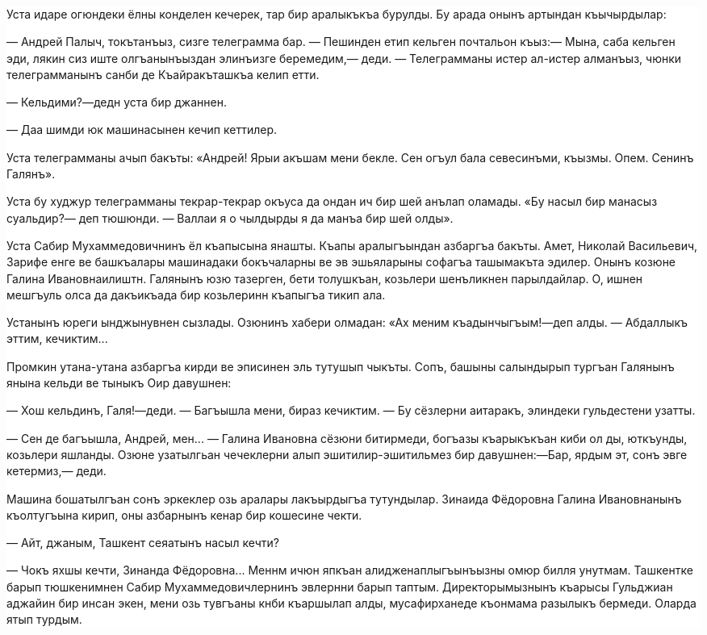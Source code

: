 Уста идаре огюндеки ёлны конделен кечерек, тар бир аралыкъкъа бурулды.
Бу арада онынъ артындан къычырдылар:

— Андрей Палыч, токътанъыз, сизге телеграмма бар.
— Пешинден етип кельген почтальон къыз:— Мына, саба кельген эди, лякин сиз иште олгъанынъыздан элинъизге беремедим,— деди.
— Телеграмманы истер ал-истер алманъыз, чюнки телеграмманынъ санби де Къайракъташкъа келип етти.

— Кельдими?—дедн уста бир джаннен.

— Даа шимди юк машинасынен кечип кеттилер.

Уста телеграмманы ачып бакъты:
«Андрей!
Ярыи акъшам мени бекле.
Сен огъул бала севесинъми, къызмы.
Опем.
Сенинъ Галянъ».

Уста бу худжур телеграмманы текрар-текрар окъуса да ондан ич бир шей анълап оламады.
«Бу насыл бир манасыз суальдир?— деп тюшюнди.
— Валлаи я о чылдырды я да манъа бир шей олды».

Уста Сабир Мухаммедовичнинъ ёл къапысына янашты.
Къапы аралыгъындан азбаргъа бакъты.
Амет, Николай Васильевич, Зарифе енге ве башкъалары машинадаки бокъчаларны ве эв эшьяларыны софагъа ташымакъта эдилер.
Онынъ козюне Галина Ивановнаилиштн.
Галянынъ юзю тазерген, бети толушкъан, козьлери шенъликнен парылдайлар.
О, ишнен мешгъуль олса да дакъикъада бир козьлеринн къапыгъа тикип ала.

Устанынъ юреги ынджынувнен сызлады.
Озюнинъ хабери олмадан:
«Ах меним къадынчыгъым!—деп алды.
— Абдаллыкъ эттим, кечиктим...

Промкин утана-утана азбаргъа кирди ве эписинен эль тутушып чыкъты.
Сопъ, башыны салындырып тургъан Галянынъ янына кельди ве тыныкъ Оир давушнен:

— Хош кельдинъ, Галя!—деди.
— Багъышла мени, бираз кечиктим.
— Бу сёзлерни аитаракъ, элиндеки гульдестени узатты.

— Сен де багъышла, Андрей, мен...
— Галина Ивановна сёзюни битирмеди, богъазы къарыкъкъан киби ол ды, юткъунды, козьлери яшланды.
Озюне узатылгьан чечеклерни алып эшитилир-эшитильмез бир давушнен:—Бар, ярдым эт, сонъ эвге кетермиз,— деди.

Машина бошатылгъан сонъ эркеклер озь аралары лакъырдыгъа тутундылар.
Зинаида Фёдоровна Галина Ивановнанынъ къолтугъына кирип, оны азбарнынъ кенар бир кошесине чекти.

— Айт, джаным, Ташкент сеяатынъ насыл кечти?

— Чокъ яхшы кечти, Зинанда Фёдоровна...
Меннм ичюн япкъан алидженаплыгъынъызны омюр билля унутмам.
Ташкентке барып тюшкенимнен Сабир Мухаммедовичлернинъ эвлернни барып таптым.
Директорымызнынъ къарысы Гульджиан аджайин бир инсан экен, мени озь тувгъаны кнби къаршылап алды, мусафирханеде къонмама разылыкъ бермеди.
Оларда ятып турдым.
